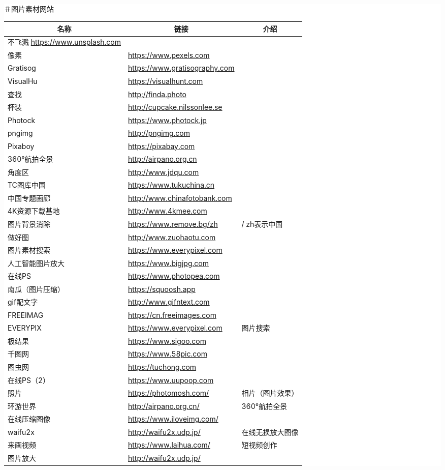 ＃图片素材网站

| 名称| 链接| 介绍|
| ---- | ---- | ---- |
| 不飞溅 https://www.unsplash.com | |
| 像素| https://www.pexels.com | |
| Gratisog | https://www.gratisography.com | |
| VisualHu | https://visualhunt.com | |
| 查找| http://finda.photo | |
| 杯装| http://cupcake.nilssonlee.se | |
| Photock | https://www.photock.jp | |
| pngimg | http://pngimg.com | |
| Pixaboy | https://pixabay.com | |
| 360°航拍全景| http://airpano.org.cn | |
| 角度区| http://www.jdqu.com | |
| TC图库中国| https://www.tukuchina.cn | |
| 中国专题画廊| http://www.chinafotobank.com | |
| 4K资源下载基地| http://www.4kmee.com | |
| 图片背景消除| https://www.remove.bg/zh | / zh表示中国|
| 做好图| http://www.zuohaotu.com | |
| 图片素材搜索| https://www.everypixel.com | |
| 人工智能图片放大| https://www.bigjpg.com | |
| 在线PS | https://www.photopea.com | |
| 南瓜（图片压缩）| https://squoosh.app | |
| gif配文字| http://www.gifntext.com | |
| FREEIMAG | https://cn.freeimages.com | |
| EVERYPIX | https://www.everypixel.com | 图片搜索|
| 极结果| https://www.sigoo.com | |
| 千图网| https://www.58pic.com | |
| 图虫网| https://tuchong.com | |
| 在线PS（2）| https://www.uupoop.com | |
| 照片| https://photomosh.com/ | 相片（图片效果）|
| 环游世界| http://airpano.org.cn/ | 360°航拍全景|
| 在线压缩图像| https://www.iloveimg.com/ | |
| waifu2x | http://waifu2x.udp.jp/ | 在线无损放大图像|
| 来画视频| https://www.laihua.com/ | 短视频创作|
| 图片放大| http://waifu2x.udp.jp/ | |

